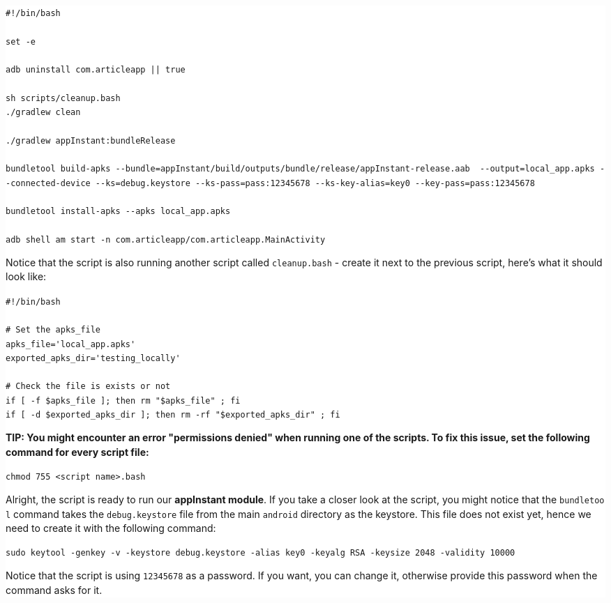 ```
#!/bin/bash

set -e

adb uninstall com.articleapp || true

sh scripts/cleanup.bash
./gradlew clean

./gradlew appInstant:bundleRelease

bundletool build-apks --bundle=appInstant/build/outputs/bundle/release/appInstant-release.aab  --output=local_app.apks --connected-device --ks=debug.keystore --ks-pass=pass:12345678 --ks-key-alias=key0 --key-pass=pass:12345678

bundletool install-apks --apks local_app.apks

adb shell am start -n com.articleapp/com.articleapp.MainActivity
```

Notice that the script is also running another script called `cleanup.bash` - create it next to the previous script, here’s what it should look like:

```
#!/bin/bash

# Set the apks_file
apks_file='local_app.apks'
exported_apks_dir='testing_locally'

# Check the file is exists or not
if [ -f $apks_file ]; then rm "$apks_file" ; fi
if [ -d $exported_apks_dir ]; then rm -rf "$exported_apks_dir" ; fi
```

**TIP: You might encounter an error "permissions denied" when running one of the scripts. To fix this issue, set the following command for every script file:**

```
chmod 755 <script name>.bash 
```

Alright, the script is ready to run our **appInstant module**. If you take a closer look at the script, you might notice that the `bundletool` command takes the `debug.keystore` file from the main `android` directory as the keystore. This file does not exist yet, hence we need to create it with the following command:

```
sudo keytool -genkey -v -keystore debug.keystore -alias key0 -keyalg RSA -keysize 2048 -validity 10000
```

Notice that the script is using `12345678` as a password. If you want, you can change it, otherwise provide this password when the command asks for it.
